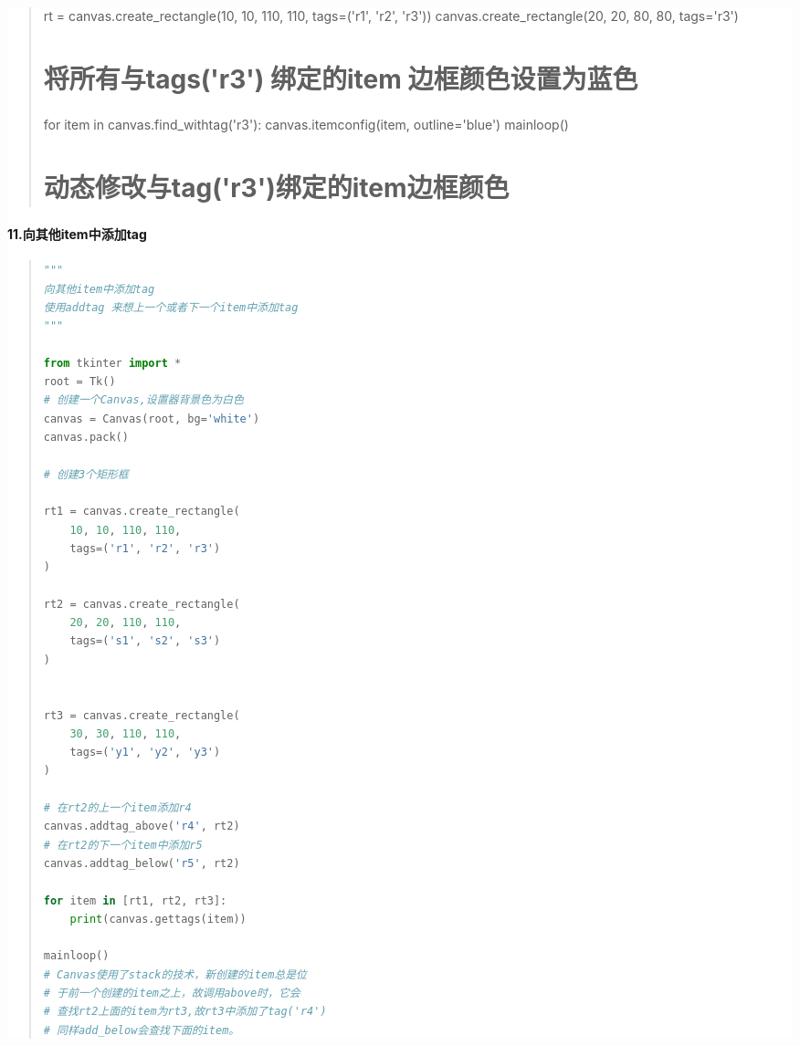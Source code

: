 > rt = canvas.create_rectangle(10, 10, 110, 110, tags=('r1', 'r2', 'r3'))
> canvas.create_rectangle(20, 20, 80, 80, tags='r3')
> # 将所有与tags('r3') 绑定的item 边框颜色设置为蓝色
> for item in canvas.find_withtag('r3'):
>     canvas.itemconfig(item, outline='blue')
> mainloop()
> # 动态修改与tag('r3')绑定的item边框颜色
>
> ```

#### 11.向其他item中添加tag

> ```python
> """
> 向其他item中添加tag
> 使用addtag 来想上一个或者下一个item中添加tag
> """
>
> from tkinter import *
> root = Tk()
> # 创建一个Canvas,设置器背景色为白色
> canvas = Canvas(root, bg='white')
> canvas.pack()
>
> # 创建3个矩形框
>
> rt1 = canvas.create_rectangle(
>     10, 10, 110, 110,
>     tags=('r1', 'r2', 'r3')
> )
>
> rt2 = canvas.create_rectangle(
>     20, 20, 110, 110,
>     tags=('s1', 's2', 's3')
> )
>
>
> rt3 = canvas.create_rectangle(
>     30, 30, 110, 110,
>     tags=('y1', 'y2', 'y3')
> )
>
> # 在rt2的上一个item添加r4
> canvas.addtag_above('r4', rt2)
> # 在rt2的下一个item中添加r5
> canvas.addtag_below('r5', rt2)
>
> for item in [rt1, rt2, rt3]:
>     print(canvas.gettags(item))
>
> mainloop()
> # Canvas使用了stack的技术，新创建的item总是位
> # 于前一个创建的item之上，故调用above时，它会
> # 查找rt2上面的item为rt3,故rt3中添加了tag('r4')
> # 同样add_below会查找下面的item。
> ```
